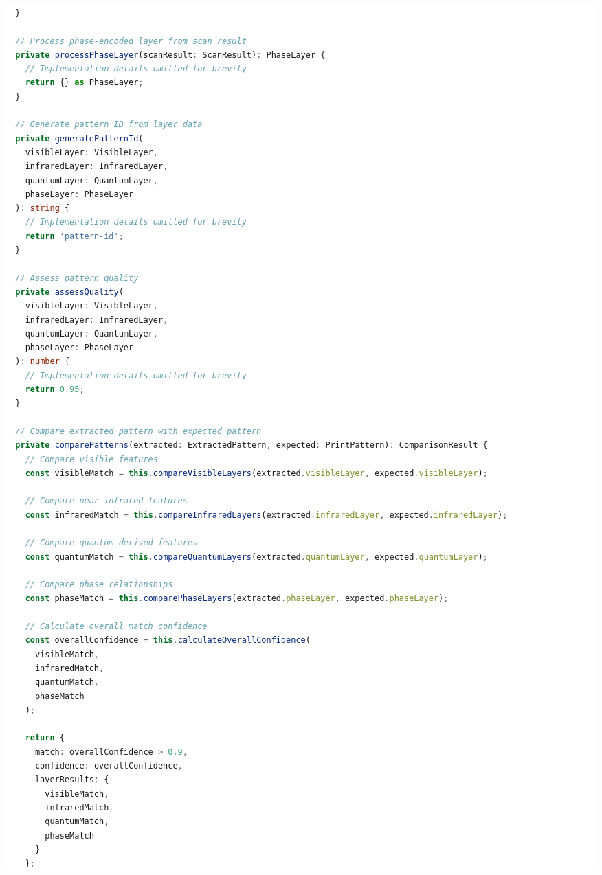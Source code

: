 ```typescript
  }
  
  // Process phase-encoded layer from scan result
  private processPhaseLayer(scanResult: ScanResult): PhaseLayer {
    // Implementation details omitted for brevity
    return {} as PhaseLayer;
  }
  
  // Generate pattern ID from layer data
  private generatePatternId(
    visibleLayer: VisibleLayer,
    infraredLayer: InfraredLayer,
    quantumLayer: QuantumLayer,
    phaseLayer: PhaseLayer
  ): string {
    // Implementation details omitted for brevity
    return 'pattern-id';
  }
  
  // Assess pattern quality
  private assessQuality(
    visibleLayer: VisibleLayer,
    infraredLayer: InfraredLayer,
    quantumLayer: QuantumLayer,
    phaseLayer: PhaseLayer
  ): number {
    // Implementation details omitted for brevity
    return 0.95;
  }
  
  // Compare extracted pattern with expected pattern
  private comparePatterns(extracted: ExtractedPattern, expected: PrintPattern): ComparisonResult {
    // Compare visible features
    const visibleMatch = this.compareVisibleLayers(extracted.visibleLayer, expected.visibleLayer);
    
    // Compare near-infrared features
    const infraredMatch = this.compareInfraredLayers(extracted.infraredLayer, expected.infraredLayer);
    
    // Compare quantum-derived features
    const quantumMatch = this.compareQuantumLayers(extracted.quantumLayer, expected.quantumLayer);
    
    // Compare phase relationships
    const phaseMatch = this.comparePhaseLayers(extracted.phaseLayer, expected.phaseLayer);
    
    // Calculate overall match confidence
    const overallConfidence = this.calculateOverallConfidence(
      visibleMatch,
      infraredMatch,
      quantumMatch,
      phaseMatch
    );
    
    return {
      match: overallConfidence > 0.9,
      confidence: overallConfidence,
      layerResults: {
        visibleMatch,
        infraredMatch,
        quantumMatch,
        phaseMatch
      }
    };
```